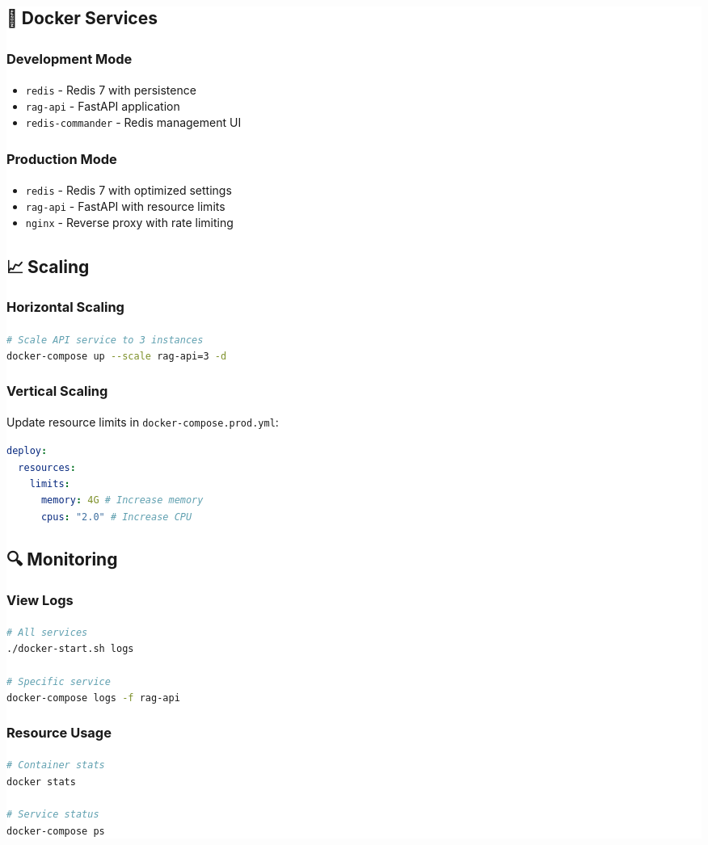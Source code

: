 ## 🐳 Docker Services

### Development Mode

- `redis` - Redis 7 with persistence
- `rag-api` - FastAPI application
- `redis-commander` - Redis management UI

### Production Mode

- `redis` - Redis 7 with optimized settings
- `rag-api` - FastAPI with resource limits
- `nginx` - Reverse proxy with rate limiting

## 📈 Scaling

### Horizontal Scaling

```bash
# Scale API service to 3 instances
docker-compose up --scale rag-api=3 -d
```

### Vertical Scaling

Update resource limits in `docker-compose.prod.yml`:

```yaml
deploy:
  resources:
    limits:
      memory: 4G # Increase memory
      cpus: "2.0" # Increase CPU
```

## 🔍 Monitoring

### View Logs

```bash
# All services
./docker-start.sh logs

# Specific service
docker-compose logs -f rag-api
```

### Resource Usage

```bash
# Container stats
docker stats

# Service status
docker-compose ps
```
